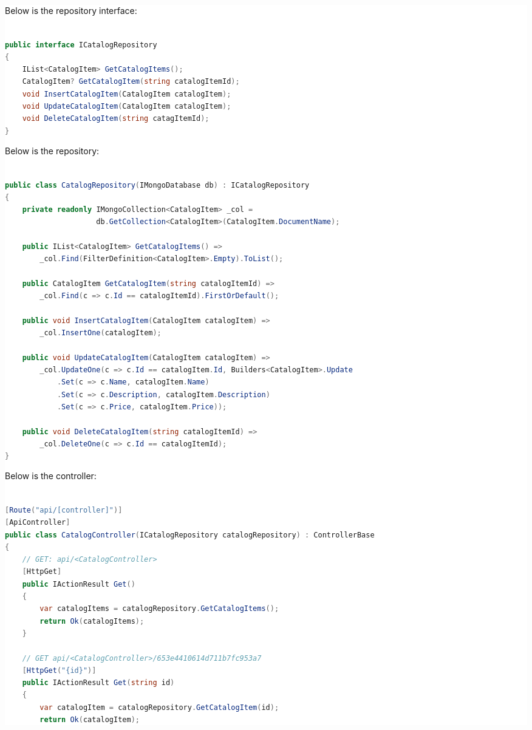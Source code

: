 Below is the repository interface:

```csharp

public interface ICatalogRepository
{
    IList<CatalogItem> GetCatalogItems();
    CatalogItem? GetCatalogItem(string catalogItemId);
    void InsertCatalogItem(CatalogItem catalogItem);
    void UpdateCatalogItem(CatalogItem catalogItem);
    void DeleteCatalogItem(string catagItemId);
}

```

Below is the repository:

```csharp

public class CatalogRepository(IMongoDatabase db) : ICatalogRepository
{
    private readonly IMongoCollection<CatalogItem> _col = 
                     db.GetCollection<CatalogItem>(CatalogItem.DocumentName);

    public IList<CatalogItem> GetCatalogItems() =>
        _col.Find(FilterDefinition<CatalogItem>.Empty).ToList();

    public CatalogItem GetCatalogItem(string catalogItemId) =>
        _col.Find(c => c.Id == catalogItemId).FirstOrDefault();

    public void InsertCatalogItem(CatalogItem catalogItem) =>
        _col.InsertOne(catalogItem);

    public void UpdateCatalogItem(CatalogItem catalogItem) =>
        _col.UpdateOne(c => c.Id == catalogItem.Id, Builders<CatalogItem>.Update
            .Set(c => c.Name, catalogItem.Name)
            .Set(c => c.Description, catalogItem.Description)
            .Set(c => c.Price, catalogItem.Price));

    public void DeleteCatalogItem(string catalogItemId) =>
        _col.DeleteOne(c => c.Id == catalogItemId);
}

```

Below is the controller:

```csharp

[Route("api/[controller]")]
[ApiController]
public class CatalogController(ICatalogRepository catalogRepository) : ControllerBase
{
    // GET: api/<CatalogController>
    [HttpGet]
    public IActionResult Get()
    {
        var catalogItems = catalogRepository.GetCatalogItems();
        return Ok(catalogItems);
    }

    // GET api/<CatalogController>/653e4410614d711b7fc953a7
    [HttpGet("{id}")]
    public IActionResult Get(string id)
    {
        var catalogItem = catalogRepository.GetCatalogItem(id);
        return Ok(catalogItem);
```